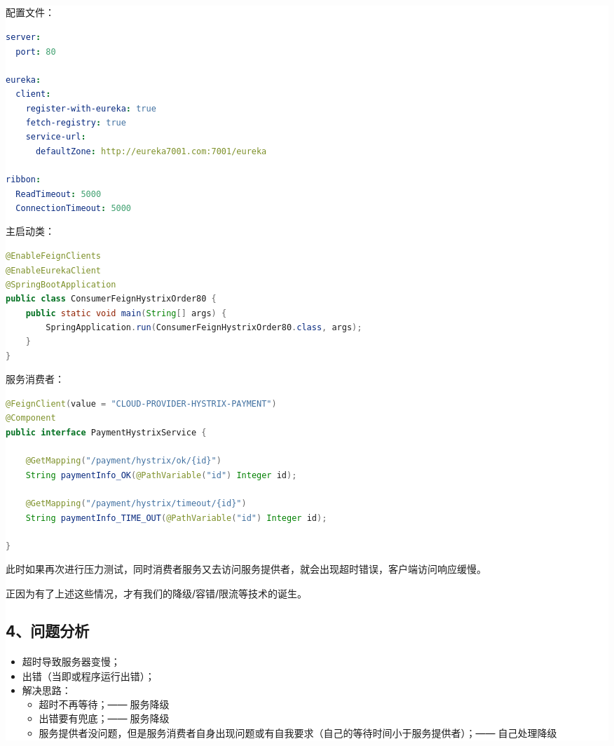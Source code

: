 配置文件：

```yaml
server:
  port: 80
  
eureka:
  client:
    register-with-eureka: true
    fetch-registry: true
    service-url:
      defaultZone: http://eureka7001.com:7001/eureka
      
ribbon:
  ReadTimeout: 5000
  ConnectionTimeout: 5000
```

主启动类：

```java
@EnableFeignClients
@EnableEurekaClient
@SpringBootApplication
public class ConsumerFeignHystrixOrder80 {
    public static void main(String[] args) {
        SpringApplication.run(ConsumerFeignHystrixOrder80.class, args);
    }
}
```

服务消费者：

```java
@FeignClient(value = "CLOUD-PROVIDER-HYSTRIX-PAYMENT")
@Component
public interface PaymentHystrixService {

    @GetMapping("/payment/hystrix/ok/{id}")
    String paymentInfo_OK(@PathVariable("id") Integer id);

    @GetMapping("/payment/hystrix/timeout/{id}")
    String paymentInfo_TIME_OUT(@PathVariable("id") Integer id);
    
}
```

此时如果再次进行压力测试，同时消费者服务又去访问服务提供者，就会出现超时错误，客户端访问响应缓慢。

正因为有了上述这些情况，才有我们的降级/容错/限流等技术的诞生。

## 4、问题分析

- 超时导致服务器变慢；
- 出错（当即或程序运行出错）；
- 解决思路：
  - 超时不再等待；—— 服务降级
  - 出错要有兜底；—— 服务降级
  - 服务提供者没问题，但是服务消费者自身出现问题或有自我要求（自己的等待时间小于服务提供者）；—— 自己处理降级
